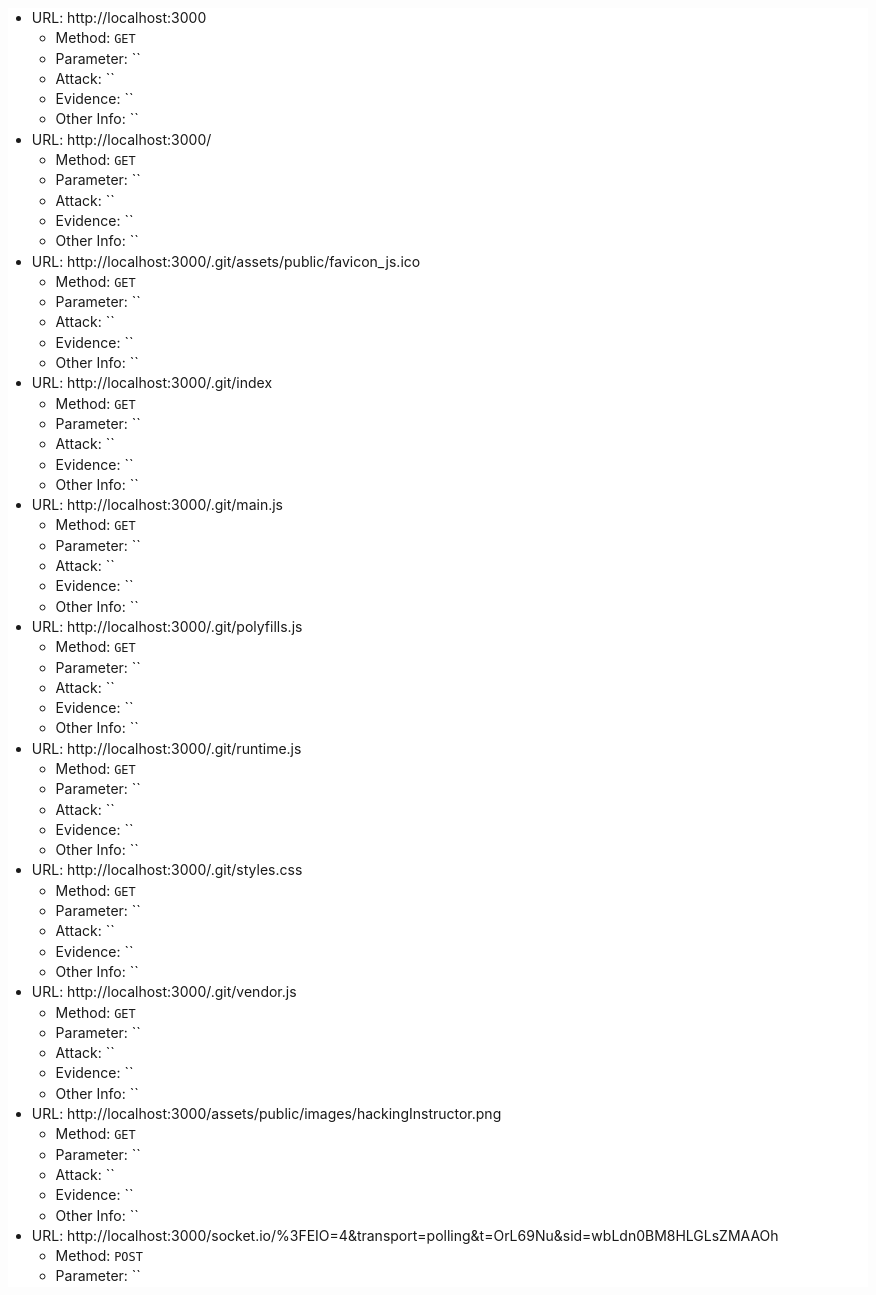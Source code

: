 * URL: http://localhost:3000
  * Method: `GET`
  * Parameter: ``
  * Attack: ``
  * Evidence: ``
  * Other Info: ``
* URL: http://localhost:3000/
  * Method: `GET`
  * Parameter: ``
  * Attack: ``
  * Evidence: ``
  * Other Info: ``
* URL: http://localhost:3000/.git/assets/public/favicon_js.ico
  * Method: `GET`
  * Parameter: ``
  * Attack: ``
  * Evidence: ``
  * Other Info: ``
* URL: http://localhost:3000/.git/index
  * Method: `GET`
  * Parameter: ``
  * Attack: ``
  * Evidence: ``
  * Other Info: ``
* URL: http://localhost:3000/.git/main.js
  * Method: `GET`
  * Parameter: ``
  * Attack: ``
  * Evidence: ``
  * Other Info: ``
* URL: http://localhost:3000/.git/polyfills.js
  * Method: `GET`
  * Parameter: ``
  * Attack: ``
  * Evidence: ``
  * Other Info: ``
* URL: http://localhost:3000/.git/runtime.js
  * Method: `GET`
  * Parameter: ``
  * Attack: ``
  * Evidence: ``
  * Other Info: ``
* URL: http://localhost:3000/.git/styles.css
  * Method: `GET`
  * Parameter: ``
  * Attack: ``
  * Evidence: ``
  * Other Info: ``
* URL: http://localhost:3000/.git/vendor.js
  * Method: `GET`
  * Parameter: ``
  * Attack: ``
  * Evidence: ``
  * Other Info: ``
* URL: http://localhost:3000/assets/public/images/hackingInstructor.png
  * Method: `GET`
  * Parameter: ``
  * Attack: ``
  * Evidence: ``
  * Other Info: ``
* URL: http://localhost:3000/socket.io/%3FEIO=4&transport=polling&t=OrL69Nu&sid=wbLdn0BM8HLGLsZMAAOh
  * Method: `POST`
  * Parameter: ``